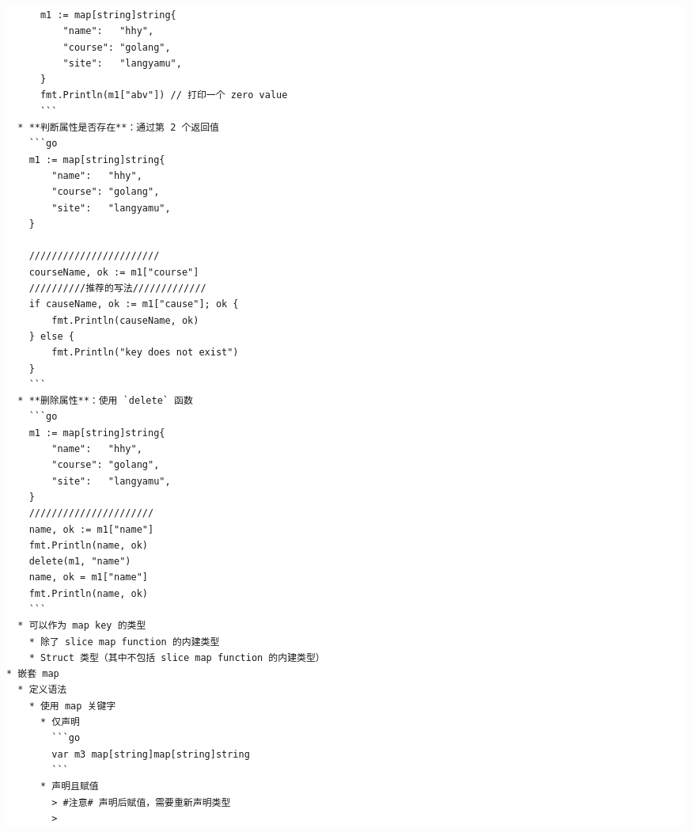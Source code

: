           m1 := map[string]string{
              "name":   "hhy",
              "course": "golang",
              "site":   "langyamu",
          }
          fmt.Println(m1["abv"]) // 打印一个 zero value
          ```
      * **判断属性是否存在**：通过第 2 个返回值
        ```go
        m1 := map[string]string{
            "name":   "hhy",
            "course": "golang",
            "site":   "langyamu",
        }

        ///////////////////////
        courseName, ok := m1["course"]
        //////////推荐的写法/////////////
        if causeName, ok := m1["cause"]; ok {
        	fmt.Println(causeName, ok)
        } else {
        	fmt.Println("key does not exist")
        }
        ```
      * **删除属性**：使用 `delete` 函数
        ```go
        m1 := map[string]string{
            "name":   "hhy",
            "course": "golang",
            "site":   "langyamu",
        }
        //////////////////////
        name, ok := m1["name"]
        fmt.Println(name, ok)
        delete(m1, "name")
        name, ok = m1["name"]
        fmt.Println(name, ok)
        ```
      * 可以作为 map key 的类型
        * 除了 slice map function 的内建类型
        * Struct 类型（其中不包括 slice map function 的内建类型）
    * 嵌套 map
      * 定义语法
        * 使用 map 关键字
          * 仅声明
            ```go
            var m3 map[string]map[string]string
            ```
          * 声明且赋值
            > #注意# 声明后赋值，需要重新声明类型
            >
